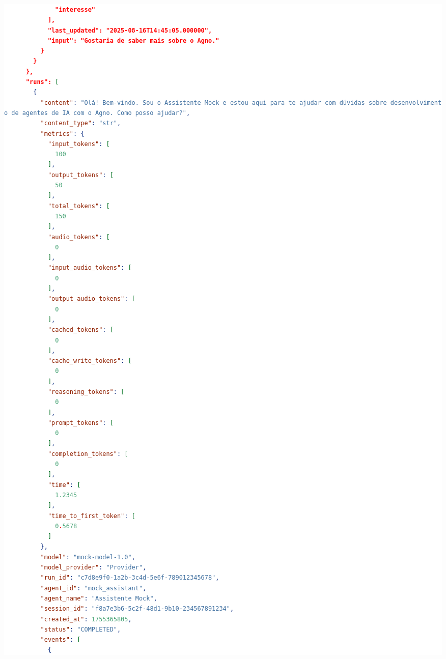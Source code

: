 ```json
              "interesse"
            ],
            "last_updated": "2025-08-16T14:45:05.000000",
            "input": "Gostaria de saber mais sobre o Agno."
          }
        }
      },
      "runs": [
        {
          "content": "Olá! Bem-vindo. Sou o Assistente Mock e estou aqui para te ajudar com dúvidas sobre desenvolvimento de agentes de IA com o Agno. Como posso ajudar?",
          "content_type": "str",
          "metrics": {
            "input_tokens": [
              100
            ],
            "output_tokens": [
              50
            ],
            "total_tokens": [
              150
            ],
            "audio_tokens": [
              0
            ],
            "input_audio_tokens": [
              0
            ],
            "output_audio_tokens": [
              0
            ],
            "cached_tokens": [
              0
            ],
            "cache_write_tokens": [
              0
            ],
            "reasoning_tokens": [
              0
            ],
            "prompt_tokens": [
              0
            ],
            "completion_tokens": [
              0
            ],
            "time": [
              1.2345
            ],
            "time_to_first_token": [
              0.5678
            ]
          },
          "model": "mock-model-1.0",
          "model_provider": "Provider",
          "run_id": "c7d8e9f0-1a2b-3c4d-5e6f-789012345678",
          "agent_id": "mock_assistant",
          "agent_name": "Assistente Mock",
          "session_id": "f8a7e3b6-5c2f-48d1-9b10-234567891234",
          "created_at": 1755365805,
          "status": "COMPLETED",
          "events": [
            {
```